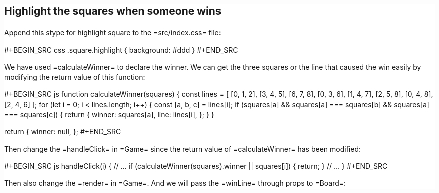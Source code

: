 ## Highlight the squares when someone wins
Append this stype for highlight square to the =src/index.css= file:

#+BEGIN_SRC css
.square.highlight {
  background: #ddd
}
#+END_SRC

We have used =calculateWinner= to declare the winner. We can get the three squares or the line that caused the win easily by modifying the return value of this function:

#+BEGIN_SRC js
function calculateWinner(squares) {
  const lines = [
    [0, 1, 2],
    [3, 4, 5],
    [6, 7, 8],
    [0, 3, 6],
    [1, 4, 7],
    [2, 5, 8],
    [0, 4, 8],
    [2, 4, 6]
  ];
  for (let i = 0; i < lines.length; i++) {
    const [a, b, c] = lines[i];
    if (squares[a] && squares[a] === squares[b] && squares[a] === squares[c]) {
      return {
        winner: squares[a],
        line: lines[i],
      };
    }
  }

  return {
    winner: null,
  };
#+END_SRC

Then change the =handleClick= in =Game= since the return value of =calculateWinner= has been modified:

#+BEGIN_SRC js
  handleClick(i) {
    // ...
    if (calculateWinner(squares).winner || squares[i]) {
      return;
    }
    // ...
  }
#+END_SRC

Then also change the =render= in =Game=. And we will pass the =winLine= through props to =Board=:
